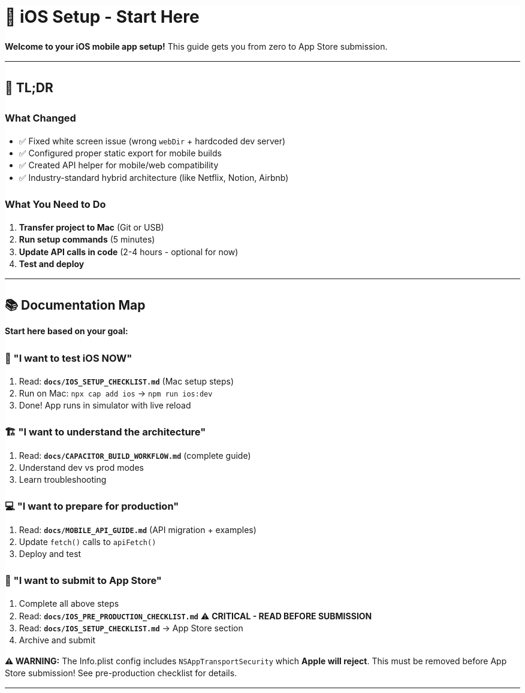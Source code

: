 # 📱 iOS Setup - Start Here

**Welcome to your iOS mobile app setup!** This guide gets you from zero to App Store submission.

---

## 🎯 TL;DR

### What Changed
- ✅ Fixed white screen issue (wrong `webDir` + hardcoded dev server)
- ✅ Configured proper static export for mobile builds
- ✅ Created API helper for mobile/web compatibility
- ✅ Industry-standard hybrid architecture (like Netflix, Notion, Airbnb)

### What You Need to Do
1. **Transfer project to Mac** (Git or USB)
2. **Run setup commands** (5 minutes)
3. **Update API calls in code** (2-4 hours - optional for now)
4. **Test and deploy**

---

## 📚 Documentation Map

**Start here based on your goal:**

### 🚀 "I want to test iOS NOW"
1. Read: **`docs/IOS_SETUP_CHECKLIST.md`** (Mac setup steps)
2. Run on Mac: `npx cap add ios` → `npm run ios:dev`
3. Done! App runs in simulator with live reload

### 🏗️ "I want to understand the architecture"
1. Read: **`docs/CAPACITOR_BUILD_WORKFLOW.md`** (complete guide)
2. Understand dev vs prod modes
3. Learn troubleshooting

### 💻 "I want to prepare for production"
1. Read: **`docs/MOBILE_API_GUIDE.md`** (API migration + examples)
2. Update `fetch()` calls to `apiFetch()`
3. Deploy and test

### 🍎 "I want to submit to App Store"
1. Complete all above steps
2. Read: **`docs/IOS_PRE_PRODUCTION_CHECKLIST.md`** ⚠️ **CRITICAL - READ BEFORE SUBMISSION**
3. Read: **`docs/IOS_SETUP_CHECKLIST.md`** → App Store section
4. Archive and submit

**⚠️ WARNING:** The Info.plist config includes `NSAppTransportSecurity` which **Apple will reject**. This must be removed before App Store submission! See pre-production checklist for details.

---